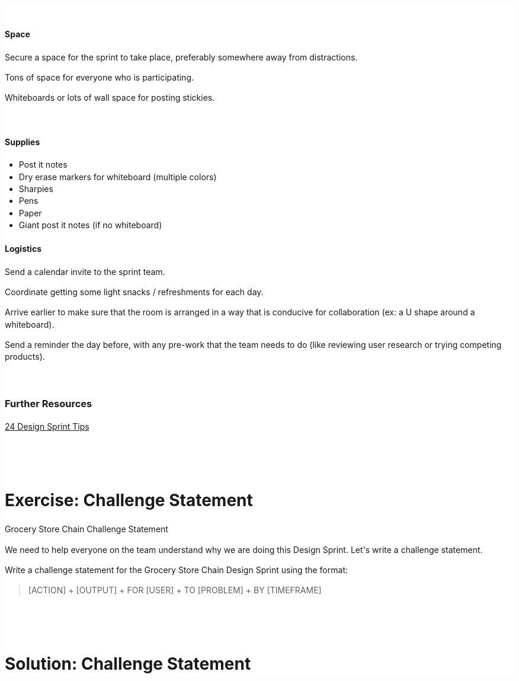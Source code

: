 <br>

#### Space

Secure a space for the sprint to take place, preferably somewhere away from distractions.

Tons of space for everyone who is participating.

Whiteboards or lots of wall space for posting stickies.

<br>

#### Supplies

- Post it notes
- Dry erase markers for whiteboard (multiple colors)
- Sharpies
- Pens
- Paper
- Giant post it notes (if no whiteboard)

#### Logistics

Send a calendar invite to the sprint team.

Coordinate getting some light snacks / refreshments for each day.

Arrive earlier to make sure that the room is arranged in a way that is conducive for collaboration (ex: a U shape around a whiteboard).

Send a reminder the day before, with any pre-work that the team needs to do (like reviewing user research or trying competing products).

<br>

### Further Resources

[24 Design Sprint Tips](https://sprintstories.com/23-facilitation-tips-for-design-sprints-34d876aa5317)

<br>
<br>

# Exercise: Challenge Statement

Grocery Store Chain Challenge Statement

We need to help everyone on the team understand why we are doing this Design Sprint. Let's write a challenge statement.

Write a challenge statement for the Grocery Store Chain Design Sprint using the format:

> [ACTION] + [OUTPUT] + FOR [USER] + TO [PROBLEM] + BY [TIMEFRAME]

<br>
<br>

# Solution: Challenge Statement
